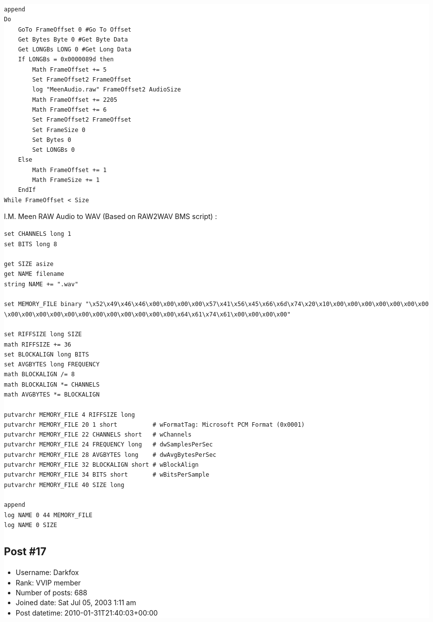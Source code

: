 ```
append
Do
	GoTo FrameOffset 0 #Go To Offset
	Get Bytes Byte 0 #Get Byte Data
	Get LONGBs LONG 0 #Get Long Data
	If LONGBs = 0x0000089d then
		Math FrameOffset += 5
		Set FrameOffset2 FrameOffset
		log "MeenAudio.raw" FrameOffset2 AudioSize
		Math FrameOffset += 2205
		Math FrameOffset += 6
		Set FrameOffset2 FrameOffset
		Set FrameSize 0
		Set Bytes 0
		Set LONGBs 0
	Else
		Math FrameOffset += 1
		Math FrameSize += 1
	EndIf
While FrameOffset < Size
```


I.M. Meen RAW Audio to WAV (Based on RAW2WAV BMS script) :

```
set CHANNELS long 1
set BITS long 8

get SIZE asize
get NAME filename
string NAME += ".wav"

set MEMORY_FILE binary "\x52\x49\x46\x46\x00\x00\x00\x00\x57\x41\x56\x45\x66\x6d\x74\x20\x10\x00\x00\x00\x00\x00\x00\x00\x00\x00\x00\x00\x00\x00\x00\x00\x00\x00\x00\x00\x64\x61\x74\x61\x00\x00\x00\x00"

set RIFFSIZE long SIZE
math RIFFSIZE += 36
set BLOCKALIGN long BITS
set AVGBYTES long FREQUENCY
math BLOCKALIGN /= 8
math BLOCKALIGN *= CHANNELS
math AVGBYTES *= BLOCKALIGN

putvarchr MEMORY_FILE 4 RIFFSIZE long
putvarchr MEMORY_FILE 20 1 short          # wFormatTag: Microsoft PCM Format (0x0001)
putvarchr MEMORY_FILE 22 CHANNELS short   # wChannels
putvarchr MEMORY_FILE 24 FREQUENCY long   # dwSamplesPerSec
putvarchr MEMORY_FILE 28 AVGBYTES long    # dwAvgBytesPerSec
putvarchr MEMORY_FILE 32 BLOCKALIGN short # wBlockAlign
putvarchr MEMORY_FILE 34 BITS short       # wBitsPerSample
putvarchr MEMORY_FILE 40 SIZE long

append
log NAME 0 44 MEMORY_FILE
log NAME 0 SIZE
```
## Post #17
- Username: Darkfox
- Rank: VVIP member
- Number of posts: 688
- Joined date: Sat Jul 05, 2003 1:11 am
- Post datetime: 2010-01-31T21:40:03+00:00